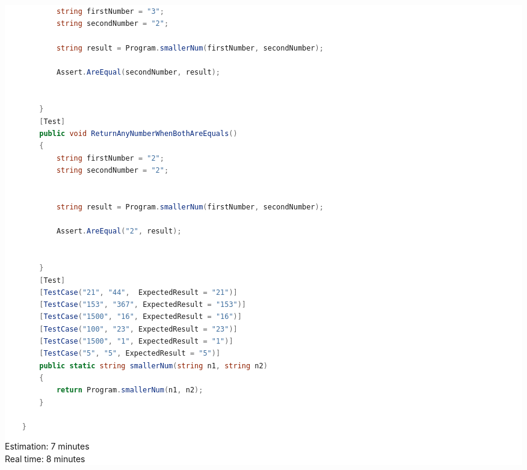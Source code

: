```cs
            string firstNumber = "3";
            string secondNumber = "2";

            string result = Program.smallerNum(firstNumber, secondNumber);

            Assert.AreEqual(secondNumber, result);


        }
        [Test]
        public void ReturnAnyNumberWhenBothAreEquals()
        {
            string firstNumber = "2";
            string secondNumber = "2";


            string result = Program.smallerNum(firstNumber, secondNumber);

            Assert.AreEqual("2", result);


        }
        [Test]
        [TestCase("21", "44",  ExpectedResult = "21")]
        [TestCase("153", "367", ExpectedResult = "153")]
        [TestCase("1500", "16", ExpectedResult = "16")]
        [TestCase("100", "23", ExpectedResult = "23")]
        [TestCase("1500", "1", ExpectedResult = "1")]
        [TestCase("5", "5", ExpectedResult = "5")]
        public static string smallerNum(string n1, string n2)
        {
            return Program.smallerNum(n1, n2);
        }

    }
```
Estimation: 7 minutes
<br> Real time: 8 minutes
